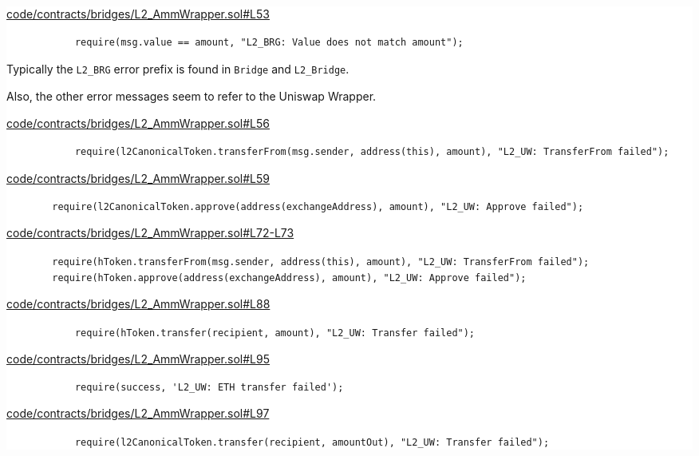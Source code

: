 
[code/contracts/bridges/L2_AmmWrapper.sol#L53](https://github.com/monoceros-alpha/review-hopprotocol-contracts-2021-04/blob/c5a6d5eead68465168373c39891ff1c5f197567a/code/contracts/bridges/L2_AmmWrapper.sol#L53)
```solidity
            require(msg.value == amount, "L2_BRG: Value does not match amount");
```

Typically the `L2_BRG` error prefix is found in `Bridge` and `L2_Bridge`.

Also, the other error messages seem to refer to the Uniswap Wrapper.


[code/contracts/bridges/L2_AmmWrapper.sol#L56](https://github.com/monoceros-alpha/review-hopprotocol-contracts-2021-04/blob/c5a6d5eead68465168373c39891ff1c5f197567a/code/contracts/bridges/L2_AmmWrapper.sol#L56)
```solidity
            require(l2CanonicalToken.transferFrom(msg.sender, address(this), amount), "L2_UW: TransferFrom failed");
```


[code/contracts/bridges/L2_AmmWrapper.sol#L59](https://github.com/monoceros-alpha/review-hopprotocol-contracts-2021-04/blob/c5a6d5eead68465168373c39891ff1c5f197567a/code/contracts/bridges/L2_AmmWrapper.sol#L59)
```solidity
        require(l2CanonicalToken.approve(address(exchangeAddress), amount), "L2_UW: Approve failed");
```


[code/contracts/bridges/L2_AmmWrapper.sol#L72-L73](https://github.com/monoceros-alpha/review-hopprotocol-contracts-2021-04/blob/c5a6d5eead68465168373c39891ff1c5f197567a/code/contracts/bridges/L2_AmmWrapper.sol#L72-L73)
```solidity
        require(hToken.transferFrom(msg.sender, address(this), amount), "L2_UW: TransferFrom failed");
        require(hToken.approve(address(exchangeAddress), amount), "L2_UW: Approve failed");
```


[code/contracts/bridges/L2_AmmWrapper.sol#L88](https://github.com/monoceros-alpha/review-hopprotocol-contracts-2021-04/blob/c5a6d5eead68465168373c39891ff1c5f197567a/code/contracts/bridges/L2_AmmWrapper.sol#L88)
```solidity
            require(hToken.transfer(recipient, amount), "L2_UW: Transfer failed");
```


[code/contracts/bridges/L2_AmmWrapper.sol#L95](https://github.com/monoceros-alpha/review-hopprotocol-contracts-2021-04/blob/c5a6d5eead68465168373c39891ff1c5f197567a/code/contracts/bridges/L2_AmmWrapper.sol#L95)
```solidity
            require(success, 'L2_UW: ETH transfer failed');
```


[code/contracts/bridges/L2_AmmWrapper.sol#L97](https://github.com/monoceros-alpha/review-hopprotocol-contracts-2021-04/blob/c5a6d5eead68465168373c39891ff1c5f197567a/code/contracts/bridges/L2_AmmWrapper.sol#L97)
```solidity
            require(l2CanonicalToken.transfer(recipient, amountOut), "L2_UW: Transfer failed");
```
